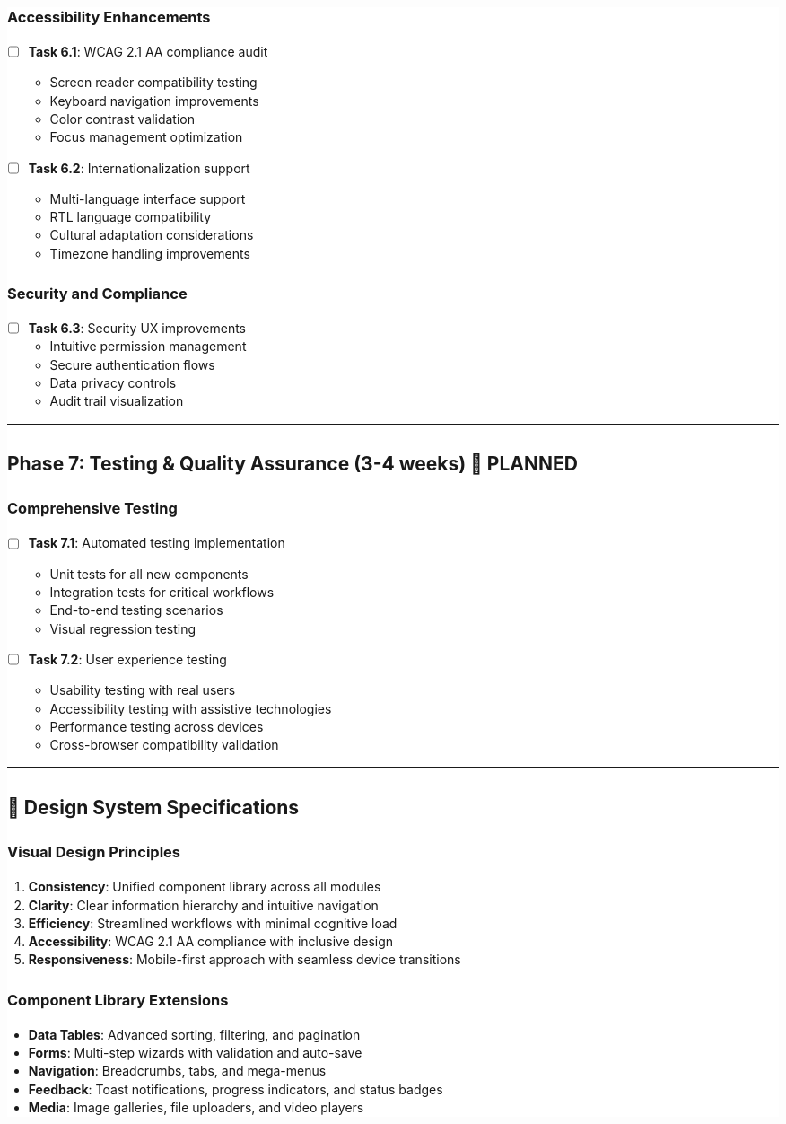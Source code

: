 ### Accessibility Enhancements
- [ ] **Task 6.1**: WCAG 2.1 AA compliance audit
  - Screen reader compatibility testing
  - Keyboard navigation improvements
  - Color contrast validation
  - Focus management optimization

- [ ] **Task 6.2**: Internationalization support
  - Multi-language interface support
  - RTL language compatibility
  - Cultural adaptation considerations
  - Timezone handling improvements

### Security and Compliance
- [ ] **Task 6.3**: Security UX improvements
  - Intuitive permission management
  - Secure authentication flows
  - Data privacy controls
  - Audit trail visualization

---

## Phase 7: Testing & Quality Assurance (3-4 weeks) 📅 PLANNED

### Comprehensive Testing
- [ ] **Task 7.1**: Automated testing implementation
  - Unit tests for all new components
  - Integration tests for critical workflows
  - End-to-end testing scenarios
  - Visual regression testing

- [ ] **Task 7.2**: User experience testing
  - Usability testing with real users
  - Accessibility testing with assistive technologies
  - Performance testing across devices
  - Cross-browser compatibility validation

---

## 🎨 Design System Specifications

### Visual Design Principles
1. **Consistency**: Unified component library across all modules
2. **Clarity**: Clear information hierarchy and intuitive navigation
3. **Efficiency**: Streamlined workflows with minimal cognitive load
4. **Accessibility**: WCAG 2.1 AA compliance with inclusive design
5. **Responsiveness**: Mobile-first approach with seamless device transitions

### Component Library Extensions
- **Data Tables**: Advanced sorting, filtering, and pagination
- **Forms**: Multi-step wizards with validation and auto-save
- **Navigation**: Breadcrumbs, tabs, and mega-menus
- **Feedback**: Toast notifications, progress indicators, and status badges
- **Media**: Image galleries, file uploaders, and video players
